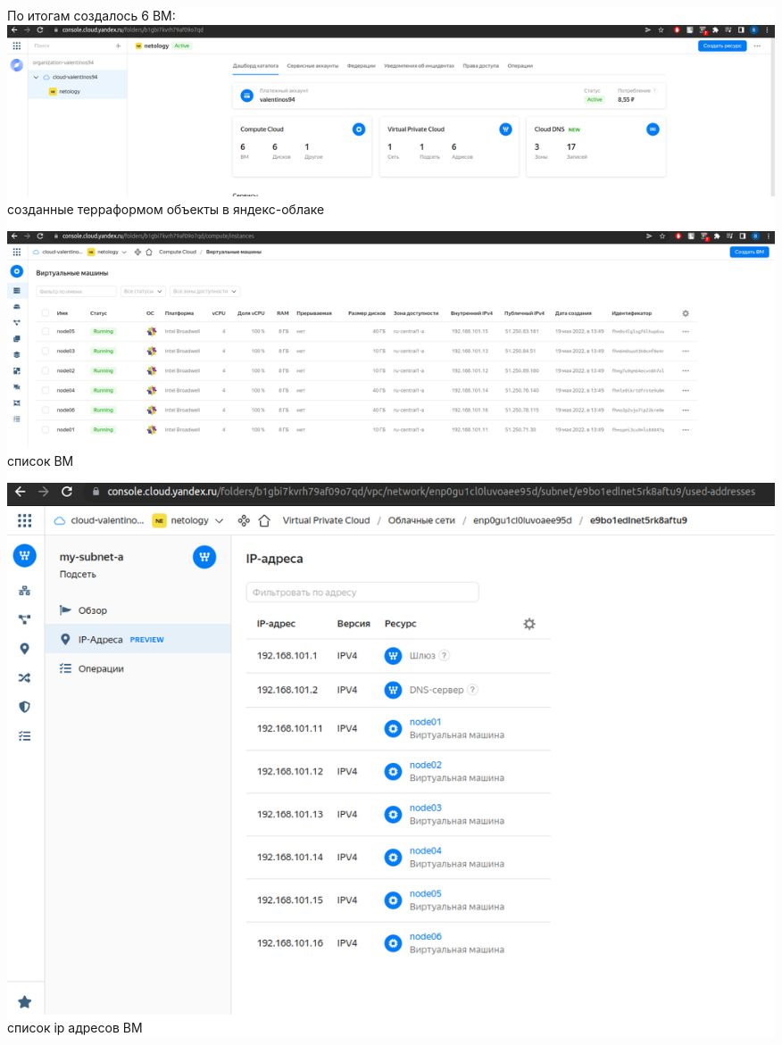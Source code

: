 ```bash
```
По итогам создалось 6 ВМ: 
![img_3.png](img_3.png) созданные терраформом объекты в яндекс-облаке  

![img_4.png](img_4.png) список ВМ  

![img_5.png](img_5.png) список ip адресов ВМ  

